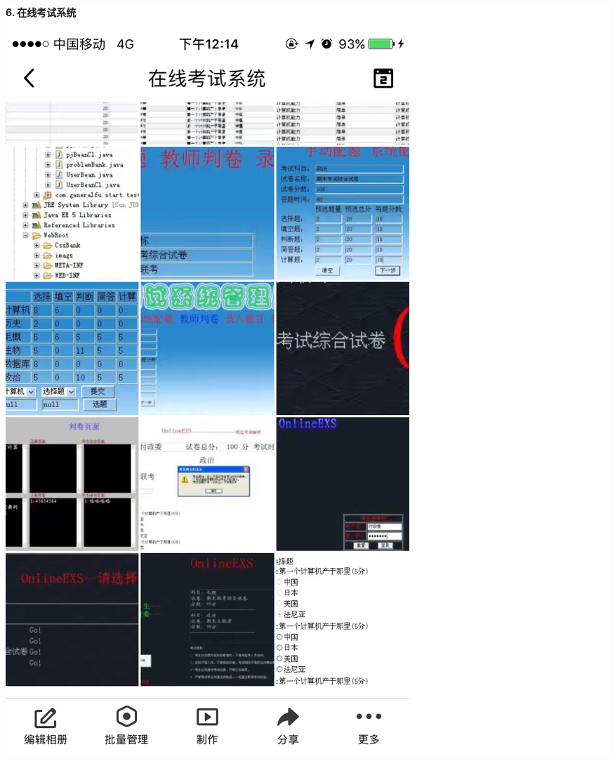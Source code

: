 #### 6. 在线考试系统

![在线考试系统](res\2020-04-30-讲道理，只要你是一个爱折腾的程序员，毕业找工作真的不需要再花钱培训.md\810f5482-0890-4829-8764-349dcbb70805.jpg)
